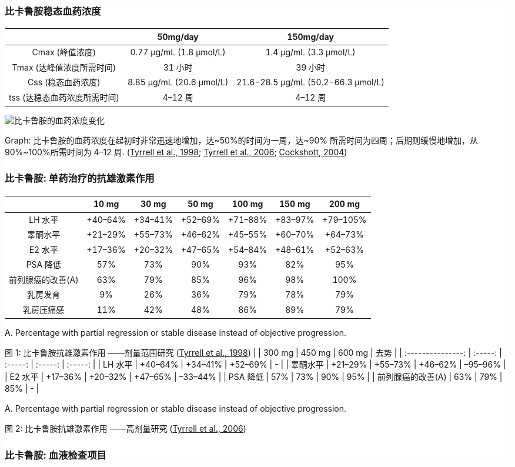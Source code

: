 ### 比卡鲁胺稳态血药浓度

|                              |         50mg/day         |             150mg/day              |
| :--------------------------: | :----------------------: | :--------------------------------: |
|       Cmax (峰值浓度)        | 0.77 μg/mL (1.8 μmol/L)  |       1.4 μg/mL (3.3 μmol/L)       |
|  Tmax (达峰值浓度所需时间)   |         31 小时          |              39 小时               |
|      Css (稳态血药浓度)      | 8.85 μg/mL (20.6 μmol/L) | 21.6-28.5 μg/mL (50.2-66.3 μmol/L) |
| tss (达稳态血药浓度所需时间) |         4–12 周          |              4–12 周               |

![比卡鲁胺的血药浓度变化](../imgs/image10.png)

Graph: 比卡鲁胺的血药浓度在起初时非常迅速地增加，达~50%的时间为一周，达~90% 所需时间为四周；后期则缓慢地增加，从 90%~100%所需时间为 4–12 周. ([Tyrrell et al., 1998](https://doi.org/10.1159%2F000019526); [Tyrrell et al., 2006](https://doi.org/10.1111%2Fj.1464-410X.2006.06275.x); [Cockshott, 2004](https://doi.org/10.2165%2F00003088-200443130-00003))

### 比卡鲁胺: 单药治疗的抗雄激素作用

|                   |  10 mg  |  30 mg  |  50 mg  | 100 mg  | 150 mg  |  200 mg  |
| :---------------: | :-----: | :-----: | :-----: | :-----: | :-----: | :------: |
|      LH 水平      | +40–64% | +34–41% | +52–69% | +71–88% | +83–97% | +79–105% |
|     睾酮水平      | +21–29% | +55–73% | +46–62% | +45–55% | +60–70% | +64–73%  |
|      E2 水平      | +17–36% | +20–32% | +47–65% | +54–84% | +48–61% | +52–63%  |
|     PSA 降低      |   57%   |   73%   |   90%   |   93%   |   82%   |   95%    |
| 前列腺癌的改善(A) |   63%   |   79%   |   85%   |   96%   |   98%   |   100%   |
|     乳房发育      |   9%    |   26%   |   36%   |   79%   |   78%   |   79%    |
|    乳房压痛感     |   11%   |   42%   |   48%   |   86%   |   89%   |   79%    |

A. Percentage with partial regression or stable disease instead of objective progression.

图 1: 比卡鲁胺抗雄激素作用 ——剂量范围研究 ([Tyrrell et al., 1998](https://doi.org/10.1159/000019526))
| | 300 mg | 450 mg | 600 mg | 去势 |
| :---------------: | :-----: | :-----: | :-----: | :-----: |
| LH 水平 | +40–64% | +34–41% | +52–69% | - |
| 睾酮水平 | +21–29% | +55–73% | +46–62% | –95–96% |
| E2 水平 | +17–36% | +20–32% | +47–65% | –33–44% |
| PSA 降低 | 57% | 73% | 90% | 95% |
| 前列腺癌的改善(A) | 63% | 79% | 85% | - |

A. Percentage with partial regression or stable disease instead of objective progression.

图 2: 比卡鲁胺抗雄激素作用 ——高剂量研究 ([Tyrrell et al., 2006](https://doi.org/10.1111/j.1464-410X.2006.06275.x))

### 比卡鲁胺: 血液检查项目
